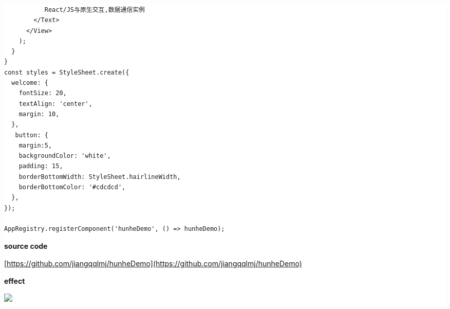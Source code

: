 ```
           React/JS与原生交互,数据通信实例
        </Text>
      </View>
    );
  }
}
const styles = StyleSheet.create({
  welcome: {
    fontSize: 20,
    textAlign: 'center',
    margin: 10,
  },
   button: {
    margin:5,
    backgroundColor: 'white',
    padding: 15,
    borderBottomWidth: StyleSheet.hairlineWidth,
    borderBottomColor: '#cdcdcd',
  },
});
 
AppRegistry.registerComponent('hunheDemo', () => hunheDemo);
```


**source code**

[https://github.com/jiangqqlmj/hunheDemo](https://github.com/jiangqqlmj/hunheDemo)


**effect**

![](http://lookcode-wordpress.stor.sinaapp.com/uploads/2016/05/react_native_demo.gif)